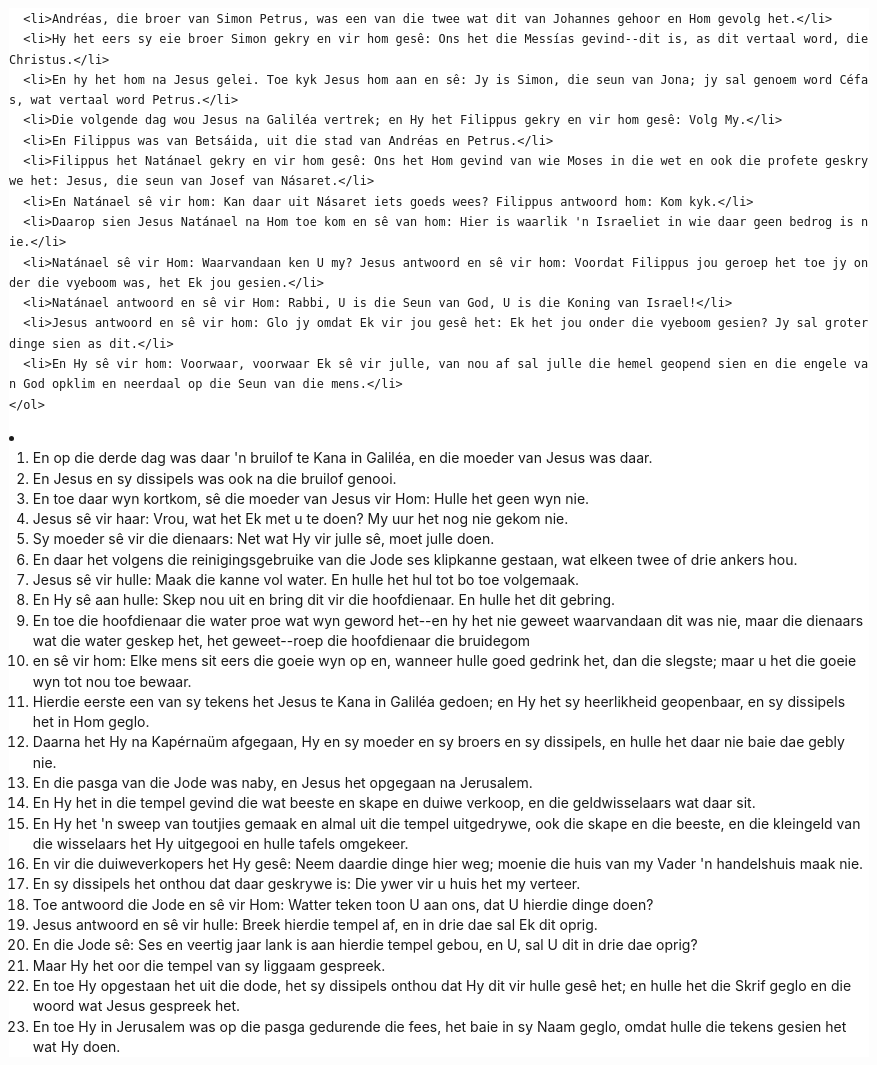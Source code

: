       <li>Andréas, die broer van Simon Petrus, was een van die twee wat dit van Johannes gehoor en Hom gevolg het.</li>
      <li>Hy het eers sy eie broer Simon gekry en vir hom gesê: Ons het die Messías gevind--dit is, as dit vertaal word, die Christus.</li>
      <li>En hy het hom na Jesus gelei. Toe kyk Jesus hom aan en sê: Jy is Simon, die seun van Jona; jy sal genoem word Céfas, wat vertaal word Petrus.</li>
      <li>Die volgende dag wou Jesus na Galiléa vertrek; en Hy het Filippus gekry en vir hom gesê: Volg My.</li>
      <li>En Filippus was van Betsáida, uit die stad van Andréas en Petrus.</li>
      <li>Filippus het Natánael gekry en vir hom gesê: Ons het Hom gevind van wie Moses in die wet en ook die profete geskrywe het: Jesus, die seun van Josef van Násaret.</li>
      <li>En Natánael sê vir hom: Kan daar uit Násaret iets goeds wees? Filippus antwoord hom: Kom kyk.</li>
      <li>Daarop sien Jesus Natánael na Hom toe kom en sê van hom: Hier is waarlik 'n Israeliet in wie daar geen bedrog is nie.</li>
      <li>Natánael sê vir Hom: Waarvandaan ken U my? Jesus antwoord en sê vir hom: Voordat Filippus jou geroep het toe jy onder die vyeboom was, het Ek jou gesien.</li>
      <li>Natánael antwoord en sê vir Hom: Rabbi, U is die Seun van God, U is die Koning van Israel!</li>
      <li>Jesus antwoord en sê vir hom: Glo jy omdat Ek vir jou gesê het: Ek het jou onder die vyeboom gesien? Jy sal groter dinge sien as dit.</li>
      <li>En Hy sê vir hom: Voorwaar, voorwaar Ek sê vir julle, van nou af sal julle die hemel geopend sien en die engele van God opklim en neerdaal op die Seun van die mens.</li>
    </ol>
  </li>
  <li>
    <ol>
      <li>En op die derde dag was daar 'n bruilof te Kana in Galiléa, en die moeder van Jesus was daar.</li>
      <li>En Jesus en sy dissipels was ook na die bruilof genooi.</li>
      <li>En toe daar wyn kortkom, sê die moeder van Jesus vir Hom: Hulle het geen wyn nie.</li>
      <li>Jesus sê vir haar: Vrou, wat het Ek met u te doen? My uur het nog nie gekom nie.</li>
      <li>Sy moeder sê vir die dienaars: Net wat Hy vir julle sê, moet julle doen.</li>
      <li>En daar het volgens die reinigingsgebruike van die Jode ses klipkanne gestaan, wat elkeen twee of drie ankers hou.</li>
      <li>Jesus sê vir hulle: Maak die kanne vol water. En hulle het hul tot bo toe volgemaak.</li>
      <li>En Hy sê aan hulle: Skep nou uit en bring dit vir die hoofdienaar. En hulle het dit gebring.</li>
      <li>En toe die hoofdienaar die water proe wat wyn geword het--en hy het nie geweet waarvandaan dit was nie, maar die dienaars wat die water geskep het, het geweet--roep die hoofdienaar die bruidegom</li>
      <li>en sê vir hom: Elke mens sit eers die goeie wyn op en, wanneer hulle goed gedrink het, dan die slegste; maar u het die goeie wyn tot nou toe bewaar.</li>
      <li>Hierdie eerste een van sy tekens het Jesus te Kana in Galiléa gedoen; en Hy het sy heerlikheid geopenbaar, en sy dissipels het in Hom geglo.</li>
      <li>Daarna het Hy na Kapérnaüm afgegaan, Hy en sy moeder en sy broers en sy dissipels, en hulle het daar nie baie dae gebly nie.</li>
      <li>En die pasga van die Jode was naby, en Jesus het opgegaan na Jerusalem.</li>
      <li>En Hy het in die tempel gevind die wat beeste en skape en duiwe verkoop, en die geldwisselaars wat daar sit.</li>
      <li>En Hy het 'n sweep van toutjies gemaak en almal uit die tempel uitgedrywe, ook die skape en die beeste, en die kleingeld van die wisselaars het Hy uitgegooi en hulle tafels omgekeer.</li>
      <li>En vir die duiweverkopers het Hy gesê: Neem daardie dinge hier weg; moenie die huis van my Vader 'n handelshuis maak nie.</li>
      <li>En sy dissipels het onthou dat daar geskrywe is: Die ywer vir u huis het my verteer.</li>
      <li>Toe antwoord die Jode en sê vir Hom: Watter teken toon U aan ons, dat U hierdie dinge doen?</li>
      <li>Jesus antwoord en sê vir hulle: Breek hierdie tempel af, en in drie dae sal Ek dit oprig.</li>
      <li>En die Jode sê: Ses en veertig jaar lank is aan hierdie tempel gebou, en U, sal U dit in drie dae oprig?</li>
      <li>Maar Hy het oor die tempel van sy liggaam gespreek.</li>
      <li>En toe Hy opgestaan het uit die dode, het sy dissipels onthou dat Hy dit vir hulle gesê het; en hulle het die Skrif geglo en die woord wat Jesus gespreek het.</li>
      <li>En toe Hy in Jerusalem was op die pasga gedurende die fees, het baie in sy Naam geglo, omdat hulle die tekens gesien het wat Hy doen.</li>